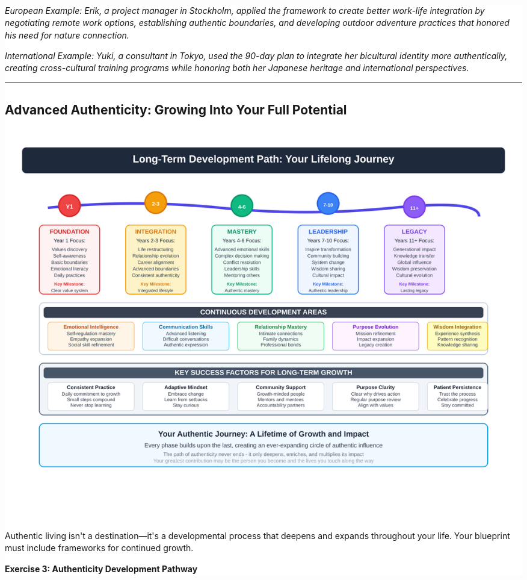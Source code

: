 *European Example: Erik, a project manager in Stockholm, applied the framework to create better work-life integration by negotiating remote work options, establishing authentic boundaries, and developing outdoor adventure practices that honored his need for nature connection.*

*International Example: Yuki, a consultant in Tokyo, used the 90-day plan to integrate her bicultural identity more authentically, creating cross-cultural training programs while honoring both her Japanese heritage and international perspectives.*

---

## Advanced Authenticity: Growing Into Your Full Potential


![long_term_development_path.svg](https://raw.githubusercontent.com/art-aswany/art-aswany.github.io/main/authentic/Images/long_term_development_path.svg)


Authentic living isn't a destination—it's a developmental process that deepens and expands throughout your life. Your blueprint must include frameworks for continued growth.

**Exercise 3: Authenticity Development Pathway**
